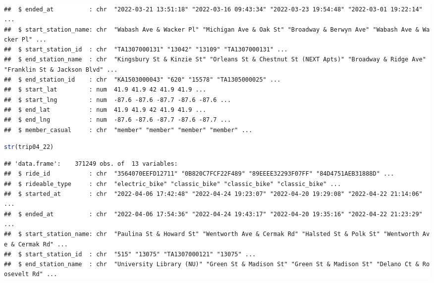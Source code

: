     ##  $ ended_at          : chr  "2022-03-21 13:51:18" "2022-03-16 09:43:34" "2022-03-23 19:54:48" "2022-03-01 19:22:14" ...
    ##  $ start_station_name: chr  "Wabash Ave & Wacker Pl" "Michigan Ave & Oak St" "Broadway & Berwyn Ave" "Wabash Ave & Wacker Pl" ...
    ##  $ start_station_id  : chr  "TA1307000131" "13042" "13109" "TA1307000131" ...
    ##  $ end_station_name  : chr  "Kingsbury St & Kinzie St" "Orleans St & Chestnut St (NEXT Apts)" "Broadway & Ridge Ave" "Franklin St & Jackson Blvd" ...
    ##  $ end_station_id    : chr  "KA1503000043" "620" "15578" "TA1305000025" ...
    ##  $ start_lat         : num  41.9 41.9 42 41.9 41.9 ...
    ##  $ start_lng         : num  -87.6 -87.6 -87.7 -87.6 -87.6 ...
    ##  $ end_lat           : num  41.9 41.9 42 41.9 41.9 ...
    ##  $ end_lng           : num  -87.6 -87.6 -87.7 -87.6 -87.7 ...
    ##  $ member_casual     : chr  "member" "member" "member" "member" ...

``` r
str(trip04_22)
```

    ## 'data.frame':    371249 obs. of  13 variables:
    ##  $ ride_id           : chr  "3564070EEFD12711" "0B820C7FCF22F489" "89EEEE32293F07FF" "84D4751AEB31888D" ...
    ##  $ rideable_type     : chr  "electric_bike" "classic_bike" "classic_bike" "classic_bike" ...
    ##  $ started_at        : chr  "2022-04-06 17:42:48" "2022-04-24 19:23:07" "2022-04-20 19:29:08" "2022-04-22 21:14:06" ...
    ##  $ ended_at          : chr  "2022-04-06 17:54:36" "2022-04-24 19:43:17" "2022-04-20 19:35:16" "2022-04-22 21:23:29" ...
    ##  $ start_station_name: chr  "Paulina St & Howard St" "Wentworth Ave & Cermak Rd" "Halsted St & Polk St" "Wentworth Ave & Cermak Rd" ...
    ##  $ start_station_id  : chr  "515" "13075" "TA1307000121" "13075" ...
    ##  $ end_station_name  : chr  "University Library (NU)" "Green St & Madison St" "Green St & Madison St" "Delano Ct & Roosevelt Rd" ...